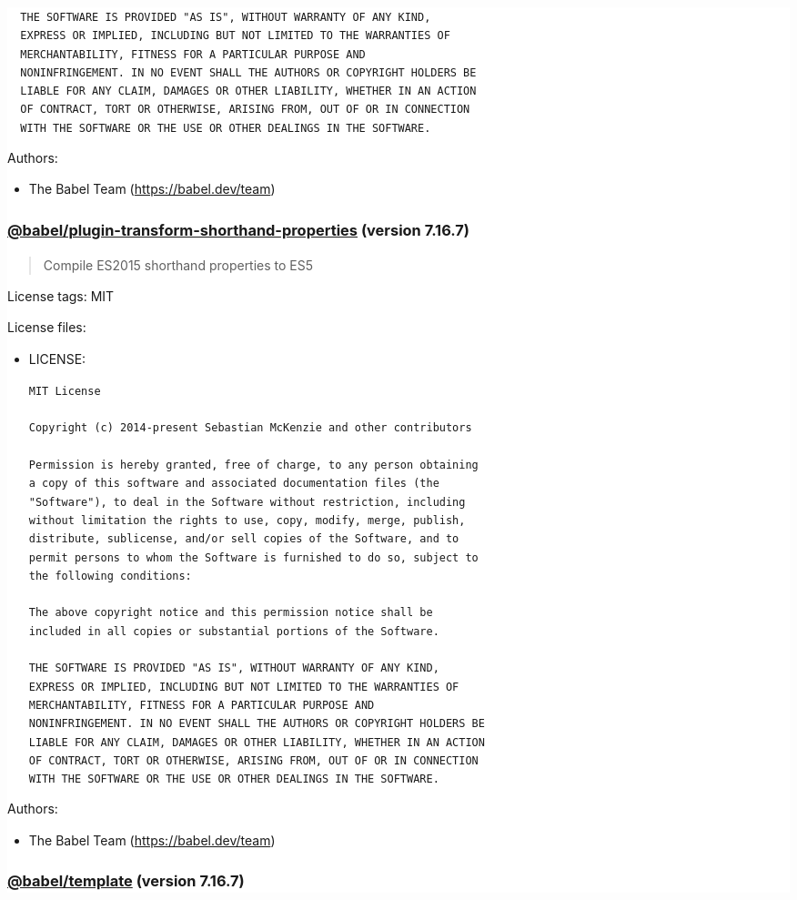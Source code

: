       THE SOFTWARE IS PROVIDED "AS IS", WITHOUT WARRANTY OF ANY KIND,
      EXPRESS OR IMPLIED, INCLUDING BUT NOT LIMITED TO THE WARRANTIES OF
      MERCHANTABILITY, FITNESS FOR A PARTICULAR PURPOSE AND
      NONINFRINGEMENT. IN NO EVENT SHALL THE AUTHORS OR COPYRIGHT HOLDERS BE
      LIABLE FOR ANY CLAIM, DAMAGES OR OTHER LIABILITY, WHETHER IN AN ACTION
      OF CONTRACT, TORT OR OTHERWISE, ARISING FROM, OUT OF OR IN CONNECTION
      WITH THE SOFTWARE OR THE USE OR OTHER DEALINGS IN THE SOFTWARE.
      

Authors:
* The Babel Team (https://babel.dev/team)


<a id="b68470bd0601568d27408e80ad92fef5d770e7fca65c61b527e38de019629db5"></a>
### [@babel/plugin-transform-shorthand-properties](https://www.npmjs.com/package/@babel/plugin-transform-shorthand-properties) (version 7.16.7)

> Compile ES2015 shorthand properties to ES5

License tags: MIT

License files:
* LICENSE:

      MIT License
      
      Copyright (c) 2014-present Sebastian McKenzie and other contributors
      
      Permission is hereby granted, free of charge, to any person obtaining
      a copy of this software and associated documentation files (the
      "Software"), to deal in the Software without restriction, including
      without limitation the rights to use, copy, modify, merge, publish,
      distribute, sublicense, and/or sell copies of the Software, and to
      permit persons to whom the Software is furnished to do so, subject to
      the following conditions:
      
      The above copyright notice and this permission notice shall be
      included in all copies or substantial portions of the Software.
      
      THE SOFTWARE IS PROVIDED "AS IS", WITHOUT WARRANTY OF ANY KIND,
      EXPRESS OR IMPLIED, INCLUDING BUT NOT LIMITED TO THE WARRANTIES OF
      MERCHANTABILITY, FITNESS FOR A PARTICULAR PURPOSE AND
      NONINFRINGEMENT. IN NO EVENT SHALL THE AUTHORS OR COPYRIGHT HOLDERS BE
      LIABLE FOR ANY CLAIM, DAMAGES OR OTHER LIABILITY, WHETHER IN AN ACTION
      OF CONTRACT, TORT OR OTHERWISE, ARISING FROM, OUT OF OR IN CONNECTION
      WITH THE SOFTWARE OR THE USE OR OTHER DEALINGS IN THE SOFTWARE.
      

Authors:
* The Babel Team (https://babel.dev/team)


<a id="ca30aee3b78f51e9e91b4f6d78721f7c99c31cc753f698ff5caf73c469983f2f"></a>
### [@babel/template](https://www.npmjs.com/package/@babel/template) (version 7.16.7)
